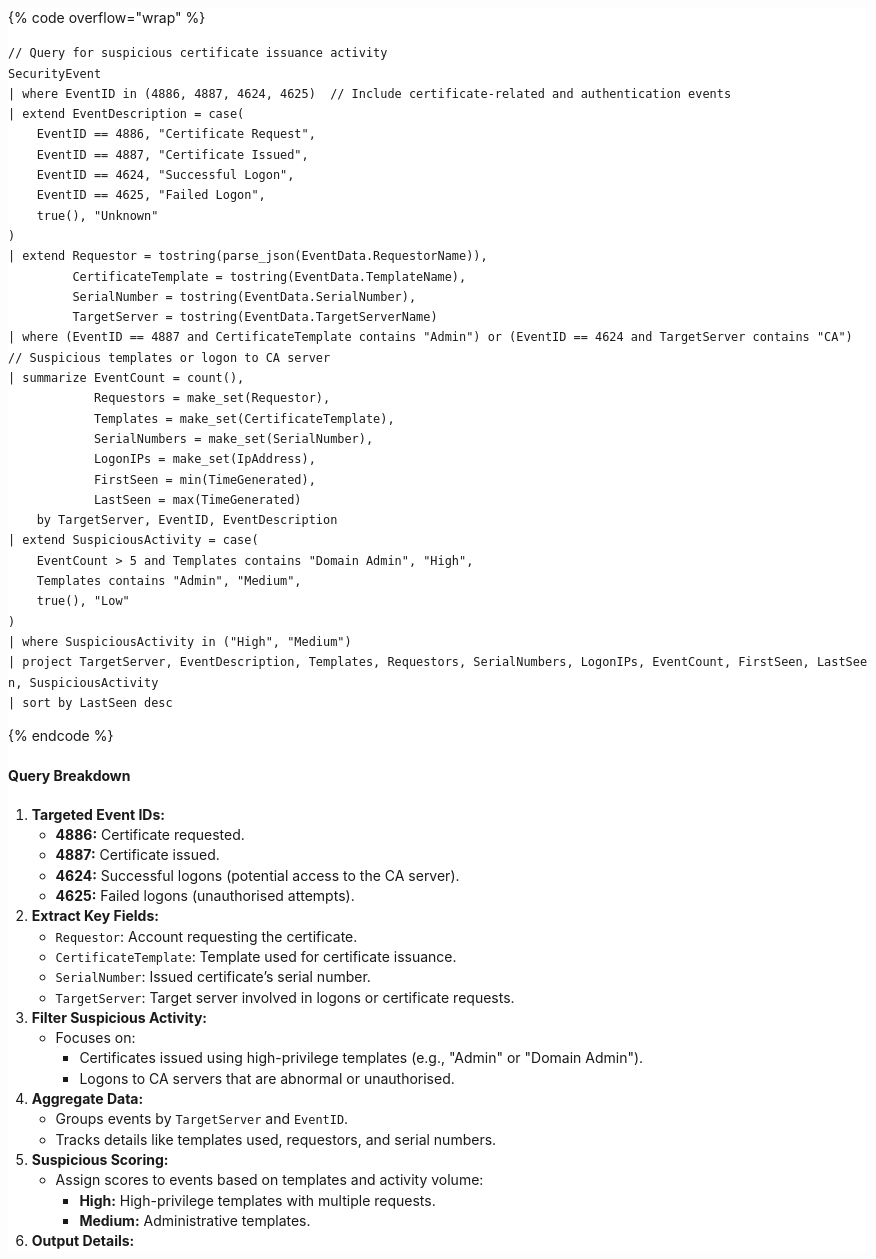 {% code overflow="wrap" %}
```kusto
// Query for suspicious certificate issuance activity
SecurityEvent
| where EventID in (4886, 4887, 4624, 4625)  // Include certificate-related and authentication events
| extend EventDescription = case(
    EventID == 4886, "Certificate Request",
    EventID == 4887, "Certificate Issued",
    EventID == 4624, "Successful Logon",
    EventID == 4625, "Failed Logon",
    true(), "Unknown"
)
| extend Requestor = tostring(parse_json(EventData.RequestorName)),
         CertificateTemplate = tostring(EventData.TemplateName),
         SerialNumber = tostring(EventData.SerialNumber),
         TargetServer = tostring(EventData.TargetServerName)
| where (EventID == 4887 and CertificateTemplate contains "Admin") or (EventID == 4624 and TargetServer contains "CA")  // Suspicious templates or logon to CA server
| summarize EventCount = count(), 
            Requestors = make_set(Requestor), 
            Templates = make_set(CertificateTemplate), 
            SerialNumbers = make_set(SerialNumber), 
            LogonIPs = make_set(IpAddress), 
            FirstSeen = min(TimeGenerated), 
            LastSeen = max(TimeGenerated) 
    by TargetServer, EventID, EventDescription
| extend SuspiciousActivity = case(
    EventCount > 5 and Templates contains "Domain Admin", "High",
    Templates contains "Admin", "Medium",
    true(), "Low"
)
| where SuspiciousActivity in ("High", "Medium")
| project TargetServer, EventDescription, Templates, Requestors, SerialNumbers, LogonIPs, EventCount, FirstSeen, LastSeen, SuspiciousActivity
| sort by LastSeen desc
```
{% endcode %}

#### **Query Breakdown**

1. **Targeted Event IDs:**
   * **4886:** Certificate requested.
   * **4887:** Certificate issued.
   * **4624:** Successful logons (potential access to the CA server).
   * **4625:** Failed logons (unauthorised attempts).
2. **Extract Key Fields:**
   * `Requestor`: Account requesting the certificate.
   * `CertificateTemplate`: Template used for certificate issuance.
   * `SerialNumber`: Issued certificate’s serial number.
   * `TargetServer`: Target server involved in logons or certificate requests.
3. **Filter Suspicious Activity:**
   * Focuses on:
     * Certificates issued using high-privilege templates (e.g., "Admin" or "Domain Admin").
     * Logons to CA servers that are abnormal or unauthorised.
4. **Aggregate Data:**
   * Groups events by `TargetServer` and `EventID`.
   * Tracks details like templates used, requestors, and serial numbers.
5. **Suspicious Scoring:**
   * Assign scores to events based on templates and activity volume:
     * **High:** High-privilege templates with multiple requests.
     * **Medium:** Administrative templates.
6. **Output Details:**